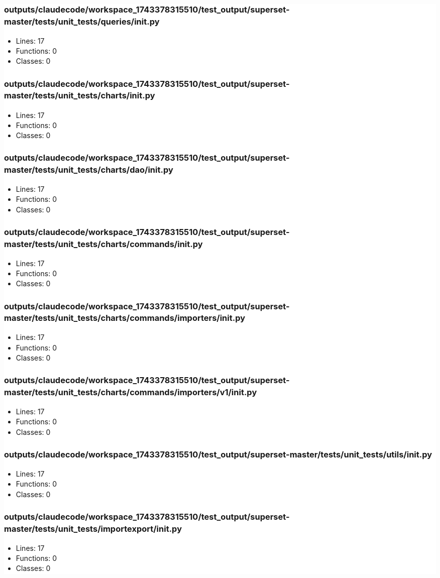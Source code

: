 ### outputs/claudecode/workspace_1743378315510/test_output/superset-master/tests/unit_tests/queries/__init__.py
- Lines: 17
- Functions: 0
- Classes: 0

### outputs/claudecode/workspace_1743378315510/test_output/superset-master/tests/unit_tests/charts/__init__.py
- Lines: 17
- Functions: 0
- Classes: 0

### outputs/claudecode/workspace_1743378315510/test_output/superset-master/tests/unit_tests/charts/dao/__init__.py
- Lines: 17
- Functions: 0
- Classes: 0

### outputs/claudecode/workspace_1743378315510/test_output/superset-master/tests/unit_tests/charts/commands/__init__.py
- Lines: 17
- Functions: 0
- Classes: 0

### outputs/claudecode/workspace_1743378315510/test_output/superset-master/tests/unit_tests/charts/commands/importers/__init__.py
- Lines: 17
- Functions: 0
- Classes: 0

### outputs/claudecode/workspace_1743378315510/test_output/superset-master/tests/unit_tests/charts/commands/importers/v1/__init__.py
- Lines: 17
- Functions: 0
- Classes: 0

### outputs/claudecode/workspace_1743378315510/test_output/superset-master/tests/unit_tests/utils/__init__.py
- Lines: 17
- Functions: 0
- Classes: 0

### outputs/claudecode/workspace_1743378315510/test_output/superset-master/tests/unit_tests/importexport/__init__.py
- Lines: 17
- Functions: 0
- Classes: 0
